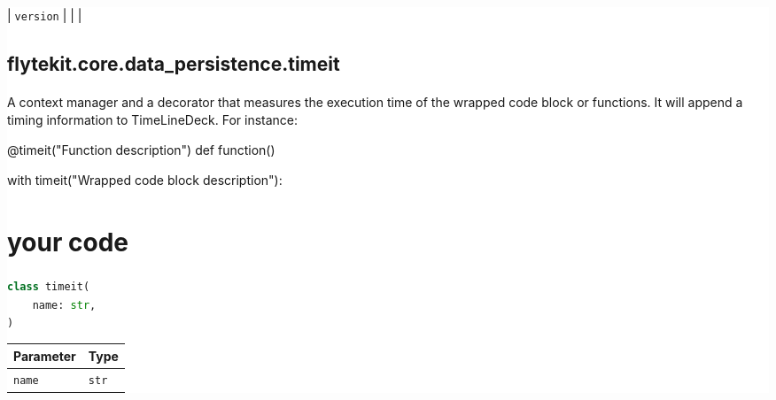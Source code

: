 | `version` |  |  |

## flytekit.core.data_persistence.timeit

A context manager and a decorator that measures the execution time of the wrapped code block or functions.
It will append a timing information to TimeLineDeck. For instance:

@timeit("Function description")
def function()

with timeit("Wrapped code block description"):
# your code


```python
class timeit(
    name: str,
)
```
| Parameter | Type |
|-|-|
| `name` | `str` |

